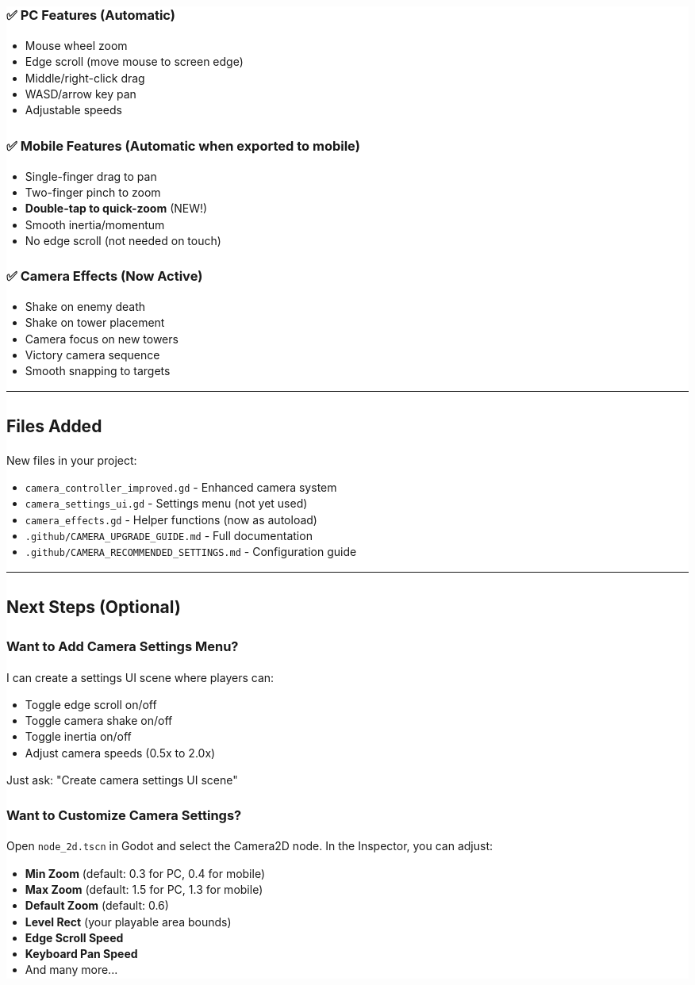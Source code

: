 ### ✅ PC Features (Automatic)
- Mouse wheel zoom
- Edge scroll (move mouse to screen edge)
- Middle/right-click drag
- WASD/arrow key pan
- Adjustable speeds

### ✅ Mobile Features (Automatic when exported to mobile)
- Single-finger drag to pan
- Two-finger pinch to zoom
- **Double-tap to quick-zoom** (NEW!)
- Smooth inertia/momentum
- No edge scroll (not needed on touch)

### ✅ Camera Effects (Now Active)
- Shake on enemy death
- Shake on tower placement
- Camera focus on new towers
- Victory camera sequence
- Smooth snapping to targets

---

## Files Added

New files in your project:
- `camera_controller_improved.gd` - Enhanced camera system
- `camera_settings_ui.gd` - Settings menu (not yet used)
- `camera_effects.gd` - Helper functions (now as autoload)
- `.github/CAMERA_UPGRADE_GUIDE.md` - Full documentation
- `.github/CAMERA_RECOMMENDED_SETTINGS.md` - Configuration guide

---

## Next Steps (Optional)

### Want to Add Camera Settings Menu?

I can create a settings UI scene where players can:
- Toggle edge scroll on/off
- Toggle camera shake on/off
- Toggle inertia on/off
- Adjust camera speeds (0.5x to 2.0x)

Just ask: "Create camera settings UI scene"

### Want to Customize Camera Settings?

Open `node_2d.tscn` in Godot and select the Camera2D node.
In the Inspector, you can adjust:
- **Min Zoom** (default: 0.3 for PC, 0.4 for mobile)
- **Max Zoom** (default: 1.5 for PC, 1.3 for mobile)
- **Default Zoom** (default: 0.6)
- **Level Rect** (your playable area bounds)
- **Edge Scroll Speed**
- **Keyboard Pan Speed**
- And many more...
